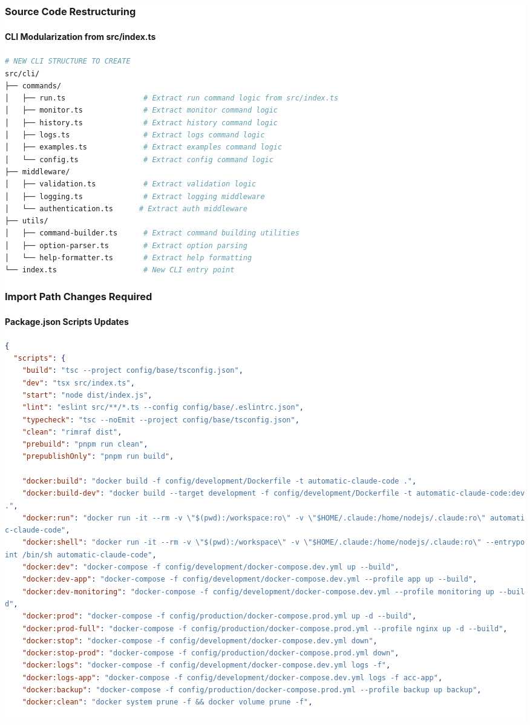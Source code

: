 ### Source Code Restructuring

#### CLI Modularization from src/index.ts
```bash
# NEW CLI STRUCTURE TO CREATE
src/cli/
├── commands/
│   ├── run.ts                  # Extract run command logic from src/index.ts
│   ├── monitor.ts              # Extract monitor command logic
│   ├── history.ts              # Extract history command logic  
│   ├── logs.ts                 # Extract logs command logic
│   ├── examples.ts             # Extract examples command logic
│   └── config.ts               # Extract config command logic
├── middleware/
│   ├── validation.ts           # Extract validation logic
│   ├── logging.ts              # Extract logging middleware
│   └── authentication.ts      # Extract auth middleware
├── utils/
│   ├── command-builder.ts      # Extract command building utilities
│   ├── option-parser.ts        # Extract option parsing
│   └── help-formatter.ts       # Extract help formatting
└── index.ts                    # New CLI entry point
```

### Import Path Changes Required

#### Package.json Scripts Updates
```json
{
  "scripts": {
    "build": "tsc --project config/base/tsconfig.json",
    "dev": "tsx src/index.ts",
    "start": "node dist/index.js",
    "lint": "eslint src/**/*.ts --config config/base/.eslintrc.json",
    "typecheck": "tsc --noEmit --project config/base/tsconfig.json",
    "clean": "rimraf dist",
    "prebuild": "pnpm run clean",
    "prepublishOnly": "pnpm run build",
    
    "docker:build": "docker build -f config/development/Dockerfile -t automatic-claude-code .",
    "docker:build-dev": "docker build --target development -f config/development/Dockerfile -t automatic-claude-code:dev .",
    "docker:run": "docker run -it --rm -v \"$(pwd):/workspace:ro\" -v \"$HOME/.claude:/home/nodejs/.claude:ro\" automatic-claude-code",
    "docker:shell": "docker run -it --rm -v \"$(pwd):/workspace\" -v \"$HOME/.claude:/home/nodejs/.claude:ro\" --entrypoint /bin/sh automatic-claude-code",
    "docker:dev": "docker-compose -f config/development/docker-compose.dev.yml up --build",
    "docker:dev-app": "docker-compose -f config/development/docker-compose.dev.yml --profile app up --build",
    "docker:dev-monitoring": "docker-compose -f config/development/docker-compose.dev.yml --profile monitoring up --build",
    "docker:prod": "docker-compose -f config/production/docker-compose.prod.yml up -d --build",
    "docker:prod-full": "docker-compose -f config/production/docker-compose.prod.yml --profile nginx up -d --build",
    "docker:stop": "docker-compose -f config/development/docker-compose.dev.yml down",
    "docker:stop-prod": "docker-compose -f config/production/docker-compose.prod.yml down",
    "docker:logs": "docker-compose -f config/development/docker-compose.dev.yml logs -f",
    "docker:logs-app": "docker-compose -f config/development/docker-compose.dev.yml logs -f acc-app",
    "docker:backup": "docker-compose -f config/production/docker-compose.prod.yml --profile backup up backup",
    "docker:clean": "docker system prune -f && docker volume prune -f",
    
```